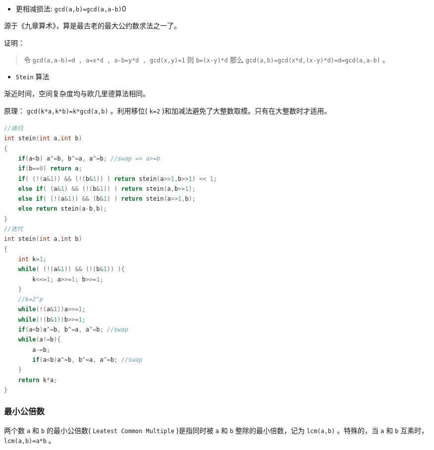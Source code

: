 - 更相减损法: `gcd(a,b)=gcd(a,a-b)`0

源于《九章算术》，算是最古老的最大公约数求法之一了。

证明：

> 令 `gcd(a,a-b)=d , a=x*d , a-b=y*d , gcd(x,y)=1` 则 `b=(x-y)*d` 那么 `gcd(a,b)=gcd(x*d,(x-y)*d)=d=gcd(a,a-b)` 。

- `Stein` 算法

渐近时间，空间复杂度均与欧几里德算法相同。

原理： `gcd(k*a,k*b)=k*gcd(a,b)` 。利用移位( `k=2` )和加减法避免了大整数取模。只有在大整数时才适用。

```c++
//递归
int stein(int a,int b)
{
    if(a<b) a^=b, b^=a, a^=b; //swap => a>=b
    if(b==0) return a;
    if( (!(a&1)) && (!(b&1)) ) return stein(a>>1,b>>1) << 1;
    else if( (a&1) && (!(b&1)) ) return stein(a,b>>1);
    else if( (!(a&1)) && (b&1) ) return stein(a>>1,b);
    else return stein(a-b,b);
}
//迭代
int stein(int a,int b)
{
    int k=1;
    while( (!(a&1)) && (!(b&1)) ){
        k<<=1; a>>=1; b>>=1;
    }
    //k=2^p
    while(!(a&1))a>>=1;
    while(!(b&1))b>>=1;
    if(a<b)a^=b, b^=a, a^=b; //swap
    while(a!=b){
        a-=b;
        if(a<b)a^=b, b^=a, a^=b; //swap
    }
    return k*a;
}
```

### 最小公倍数

两个数 `a` 和 `b` 的最小公倍数( `Leatest Common Multiple` )是指同时被 `a` 和 `b` 整除的最小倍数，记为 `lcm(a,b)` 。特殊的，当 `a` 和 `b` 互素时，`lcm(a,b)=a*b` 。
